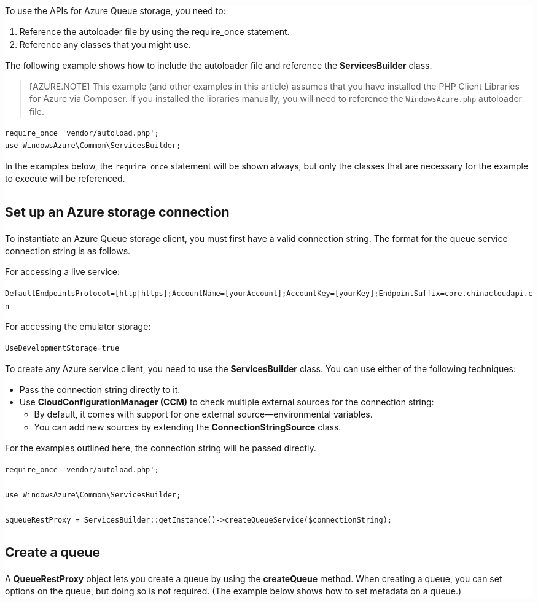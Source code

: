 To use the APIs for Azure Queue storage, you need to:

1. Reference the autoloader file by using the [require_once] statement.
2. Reference any classes that you might use.

The following example shows how to include the autoloader file and reference the **ServicesBuilder** class.

> [AZURE.NOTE]
> This example (and other examples in this article) assumes that you have installed the PHP Client Libraries for Azure via Composer. If you installed the libraries manually, you will need to reference the `WindowsAzure.php` autoloader file.

	require_once 'vendor/autoload.php';
	use WindowsAzure\Common\ServicesBuilder;


In the examples below, the `require_once` statement will be shown always, but only the classes that are necessary for the example to execute will be referenced.

## Set up an Azure storage connection

To instantiate an Azure Queue storage client, you must first have a valid connection string. The format for the queue service connection string is as follows.

For accessing a live service:

	DefaultEndpointsProtocol=[http|https];AccountName=[yourAccount];AccountKey=[yourKey];EndpointSuffix=core.chinacloudapi.cn

For accessing the emulator storage:

	UseDevelopmentStorage=true


To create any Azure service client, you need to use the **ServicesBuilder** class. You can use either of the following techniques:

* Pass the connection string directly to it.
* Use **CloudConfigurationManager (CCM)** to check multiple external sources for the connection string:
	* By default, it comes with support for one external source—environmental variables.
	* You can add new sources by extending the **ConnectionStringSource** class.

For the examples outlined here, the connection string will be passed directly.

	require_once 'vendor/autoload.php';

	use WindowsAzure\Common\ServicesBuilder;

	$queueRestProxy = ServicesBuilder::getInstance()->createQueueService($connectionString);


## Create a queue

A **QueueRestProxy** object lets you create a queue by using the **createQueue** method. When creating a queue, you can set options on the queue, but doing so is not required. (The example below shows how to set metadata on a queue.)


[download]: /documentation/articles/php-download-sdk/
[require_once]: http://www.php.net/manual/en/function.require-once.php
[Azure Portal]: https://portal.azure.cn
